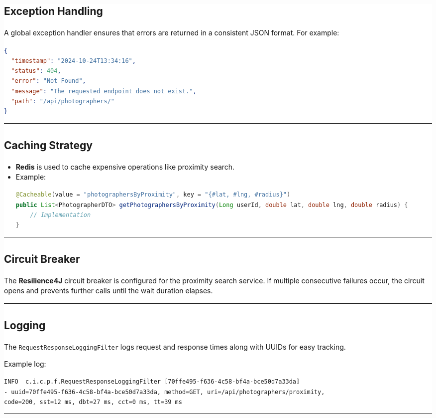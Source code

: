 
## Exception Handling

A global exception handler ensures that errors are returned in a consistent JSON format. For example:

```json
{
  "timestamp": "2024-10-24T13:34:16",
  "status": 404,
  "error": "Not Found",
  "message": "The requested endpoint does not exist.",
  "path": "/api/photographers/"
}
```

---

## Caching Strategy

- **Redis** is used to cache expensive operations like proximity search.
- Example:
  ```java
  @Cacheable(value = "photographersByProximity", key = "{#lat, #lng, #radius}")
  public List<PhotographerDTO> getPhotographersByProximity(Long userId, double lat, double lng, double radius) {
      // Implementation
  }
  ```

---

## Circuit Breaker

The **Resilience4J** circuit breaker is configured for the proximity search service. If multiple consecutive failures occur, the circuit opens and prevents further calls until the wait duration elapses.

---

## Logging

The `RequestResponseLoggingFilter` logs request and response times along with UUIDs for easy tracking.

Example log:
```
INFO  c.i.c.p.f.RequestResponseLoggingFilter [70ffe495-f636-4c58-bf4a-bce50d7a33da] 
- uuid=70ffe495-f636-4c58-bf4a-bce50d7a33da, method=GET, uri=/api/photographers/proximity, 
code=200, sst=12 ms, dbt=27 ms, cct=0 ms, tt=39 ms
```

---
